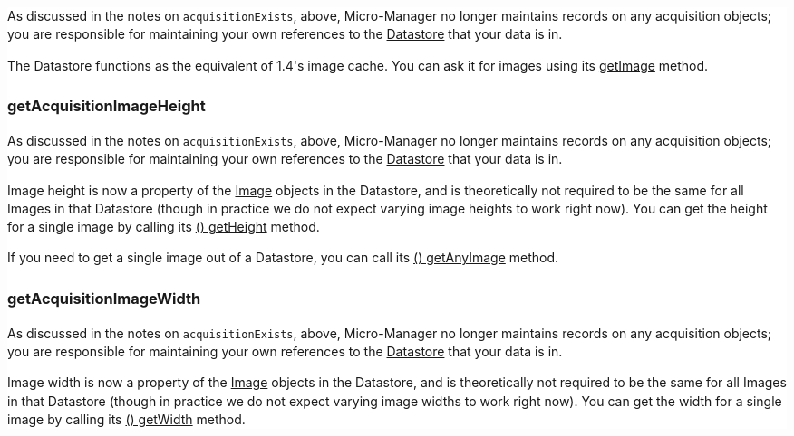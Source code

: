 As discussed in the notes on `acquisitionExists`, above, Micro-Manager
no longer maintains records on any acquisition objects; you are
responsible for maintaining your own references to the
[Datastore](http://valelab.ucsf.edu/~MM/doc-2.0.0-beta/mmstudio/org/micromanager/data/Datastore.html)
that your data is in.

The Datastore functions as the equivalent of 1.4's image cache. You can
ask it for images using its
[getImage](http://valelab.ucsf.edu/~MM/doc-2.0.0-beta/mmstudio/org/micromanager/data/Datastore.html#getImage(org.micromanager.data.Coords)) method.

### getAcquisitionImageHeight

As discussed in the notes on `acquisitionExists`, above, Micro-Manager
no longer maintains records on any acquisition objects; you are
responsible for maintaining your own references to the
[Datastore](http://valelab.ucsf.edu/~MM/doc-2.0.0-beta/mmstudio/org/micromanager/data/Datastore.html)
that your data is in.

Image height is now a property of the
[Image](http://valelab.ucsf.edu/~MM/doc-2.0.0-beta/mmstudio/org/micromanager/data/Image.html)
objects in the Datastore, and is theoretically not required to be the
same for all Images in that Datastore (though in practice we do not
expect varying image heights to work right now). You can get the height
for a single image by calling its
[()
getHeight](http://valelab.ucsf.edu/~MM/doc-2.0.0-beta/mmstudio/org/micromanager/data/Image.html#getHeight) method.

If you need to get a single image out of a Datastore, you can call its
[()
getAnyImage](http://valelab.ucsf.edu/~MM/doc-2.0.0-beta/mmstudio/org/micromanager/data/Datastore.html#getAnyImage) method.

### getAcquisitionImageWidth

As discussed in the notes on `acquisitionExists`, above, Micro-Manager
no longer maintains records on any acquisition objects; you are
responsible for maintaining your own references to the
[Datastore](http://valelab.ucsf.edu/~MM/doc-2.0.0-beta/mmstudio/org/micromanager/data/Datastore.html)
that your data is in.

Image width is now a property of the
[Image](http://valelab.ucsf.edu/~MM/doc-2.0.0-beta/mmstudio/org/micromanager/data/Image.html)
objects in the Datastore, and is theoretically not required to be the
same for all Images in that Datastore (though in practice we do not
expect varying image widths to work right now). You can get the width
for a single image by calling its
[()
getWidth](http://valelab.ucsf.edu/~MM/doc-2.0.0-beta/mmstudio/org/micromanager/data/Image.html#getWidth) method.
